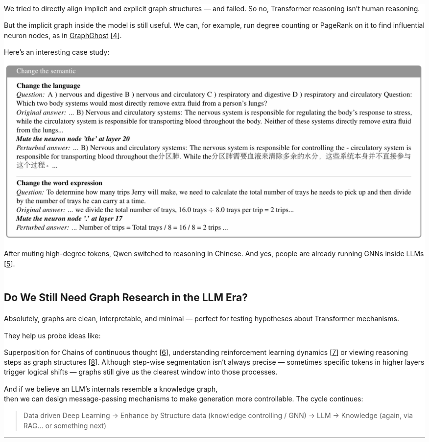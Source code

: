 
We tried to directly align implicit and explicit graph structures — and failed.
So no, Transformer reasoning isn’t human reasoning.  

But the implicit graph inside the model is still useful.
We can, for example, run degree counting or PageRank on it to find influential neuron nodes, as in [GraphGhost](https://arxiv.org/pdf/2510.08613) [[4](https://arxiv.org/pdf/2510.08613)].

Here’s an interesting case study:

![11](/images/graph_for_llm1/n11.png)

After muting high-degree tokens, Qwen switched to reasoning in Chinese. And yes, people are already running GNNs inside LLMs [[5](https://arxiv.org/pdf/2510.09312)].

---

## Do We Still Need Graph Research in the LLM Era?

Absolutely, graphs are clean, interpretable, and minimal — perfect for testing hypotheses about Transformer mechanisms.

They help us probe ideas like:

Superposition for Chains of continuous thought [[6](https://arxiv.org/pdf/2505.12514)], understanding reinforcement learning dynamics [[7](https://arxiv.org/pdf/2509.22613)] or viewing reasoning steps as graph structures [[8](https://arxiv.org/pdf/2506.05744)]. Although step-wise segmentation isn’t always precise — sometimes specific tokens in higher layers trigger logical shifts — graphs still give us the clearest window into those processes.

And if we believe an LLM’s internals resemble a knowledge graph,  
then we can design message-passing mechanisms to make generation more controllable.
The cycle continues:

> Data driven Deep Learning → Enhance by Structure data (knowledge controlling / GNN) → LLM → Knowledge (again, via RAG… or something next)

---